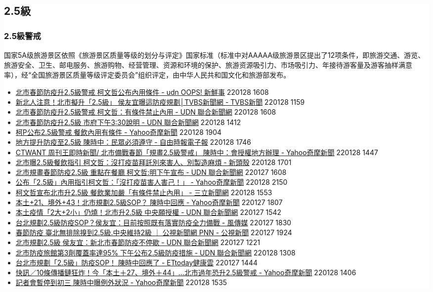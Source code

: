 ## 2.5級

### 2.5級警戒

国家5A级旅游景区依照《旅游景区质量等级的划分与评定》国家标准（标准中对AAAAA级旅游景区提出了12项条件，即旅游交通、游览、旅游安全、卫生、邮电服务、旅游购物、经营管理、资源和环境的保护、旅游资源吸引力、市场吸引力、年接待游客量及游客抽样满意率），经“全国旅游景区质量等级评定委员会”组织评定，由中华人民共和国文化和旅游部发布。
- [北市春節防疫升2.5級警戒 柯文哲公布內用條件 - udn OOPS! 新鮮事](https://udn.com/news/story/120940/6068156 "北市春節防疫升2.5級警戒 柯文哲公布內用條件 - udn OOPS! 新鮮事") 220128 1608
- [新北人注意！北市擬升「2.5級」 侯友宜曝這防疫規劃│TVBS新聞網 - TVBS新聞](https://news.tvbs.com.tw/life/1703086 "新北人注意！北市擬升「2.5級」 侯友宜曝這防疫規劃│TVBS新聞網 - TVBS新聞") 220128 1159
- [北市春節防疫升2.5級警戒 柯文哲：有條件禁止內用 - UDN 聯合新聞網](https://udn.com/news/story/120940/6068156?from=udn-ch1_breaknews-1-0-news "北市春節防疫升2.5級警戒 柯文哲：有條件禁止內用 - UDN 聯合新聞網") 220128 1608
- [北市春節防疫升2.5級 市府下午3:30說明 - UDN 聯合新聞網](https://udn.com/news/story/120940/6067693?from=udn-catebreaknews_ch2 "北市春節防疫升2.5級 市府下午3:30說明 - UDN 聯合新聞網") 220128 1412
- [柯P公布2.5級警戒 餐飲內用有條件 - Yahoo奇摩新聞](https://tw.news.yahoo.com/%E6%9F%AFp%E5%85%AC%E5%B8%832-5%E7%B4%9A%E8%AD%A6%E6%88%92-%E9%A4%90%E9%A3%B2%E5%85%A7%E7%94%A8%E6%9C%89%E6%A2%9D%E4%BB%B6-110401969.html "柯P公布2.5級警戒 餐飲內用有條件 - Yahoo奇摩新聞") 220128 1904
- [地方提升防疫至2.5級 陳時中：民眾必須遵守 - 自由時報電子報](https://news.ltn.com.tw/news/life/breakingnews/3816410 "地方提升防疫至2.5級 陳時中：民眾必須遵守 - 自由時報電子報") 220128 1746
- [CTWANT 周刊王即時新聞/ 北市備戰春節「規畫2.5級警戒」 陳時中：會授權地方辦理 - Yahoo奇摩新聞](https://tw.tv.yahoo.com/news-video/ctwant-%E5%91%A8%E5%88%8A%E7%8E%8B-%E5%8D%B3%E6%99%82%E6%96%B0%E8%81%9E-%E5%8C%97%E5%B8%82%E5%82%99%E6%88%B0%E6%98%A5%E7%AF%80-%E8%A6%8F%E7%95%AB2-063002185.html "CTWANT 周刊王即時新聞/ 北市備戰春節「規畫2.5級警戒」 陳時中：會授權地方辦理 - Yahoo奇摩新聞") 220128 1447
- [北市曝2.5級餐飲指引 柯文哲：沒打疫苗拜託別來害人、別製造麻煩 - 新頭殼](https://newtalk.tw/news/view/2022-01-28/703786?ref=topics "北市曝2.5級餐飲指引 柯文哲：沒打疫苗拜託別來害人、別製造麻煩 - 新頭殼") 220128 1701
- [北市規畫春節防疫2.5級 重點在餐廳 柯文哲:明下午宣布 - UDN 聯合新聞網](https://udn.com/news/story/7323/6065541?from=udn-ch1_breaknews-1-0-news "北市規畫春節防疫2.5級 重點在餐廳 柯文哲:明下午宣布 - UDN 聯合新聞網") 220127 1608
- [公布「2.5級」內用指引柯文哲：「沒打疫苗害人害己！」 - Yahoo奇摩新聞](https://tw.tv.yahoo.com/life-news/%E5%85%AC%E5%B8%83-2-5%E7%B4%9A-%E5%85%A7%E7%94%A8%E6%8C%87%E5%BC%95-%E6%9F%AF%E6%96%87%E5%93%B2-130024281.html "公布「2.5級」內用指引柯文哲：「沒打疫苗害人害己！」 - Yahoo奇摩新聞") 220128 2150
- [柯文哲宣布北市升2.5級 餐飲業加嚴「有條件禁止內用」 - 三立新聞網](https://www.setn.com/m/news.aspx?newsid=1064859 "柯文哲宣布北市升2.5級 餐飲業加嚴「有條件禁止內用」 - 三立新聞網") 220128 1553
- [本土+21、境外+43！北市規劃2.5級SOP？ 陳時中回應 - Yahoo奇摩新聞](https://tw.news.yahoo.com/%E6%9C%AC%E5%9C%9F-21-%E5%A2%83%E5%A4%96-43-%E5%8C%97%E5%B8%82%E8%A6%8F%E5%8A%832-100738161.html "本土+21、境外+43！北市規劃2.5級SOP？ 陳時中回應 - Yahoo奇摩新聞") 220127 1807
- [本土疫情「2大+2小」仍燒！北市升2.5級 中央願授權 - UDN 聯合新聞網](https://udn.com/news/story/120940/6065405?from=udn-catebreaknews_ch2 "本土疫情「2大+2小」仍燒！北市升2.5級 中央願授權 - UDN 聯合新聞網") 220127 1542
- [台北規劃2.5級防疫SOP？侯友宜：目前按照既有落實防疫全力備戰 - 風傳媒](https://www.storm.mg/localarticle/4172265 "台北規劃2.5級防疫SOP？侯友宜：目前按照既有落實防疫全力備戰 - 風傳媒") 220127 1830
- [春節防疫 臺北無排除搝到2.5級.中央維持2級 ｜ 公視新聞網 PNN - 公視新聞](https://news.pts.org.tw/article/565432 "春節防疫 臺北無排除搝到2.5級.中央維持2級 ｜ 公視新聞網 PNN - 公視新聞") 220127 1924
- [北市規劃2.5級 侯友宜：新北市春節防疫不停歇 - UDN 聯合新聞網](https://udn.com/news/story/6656/6064627?from=udn_ch2_menu_v2_main_cate "北市規劃2.5級 侯友宜：新北市春節防疫不停歇 - UDN 聯合新聞網") 220127 1221
- [北市防疫旅館第3劑覆蓋率達95% 下午公布2.5級防疫措施 - UDN 聯合新聞網](https://udn.com/news/story/6656/6067510?from=udn-ch1_breaknews-1-0-news "北市防疫旅館第3劑覆蓋率達95% 下午公布2.5級防疫措施 - UDN 聯合新聞網") 220128 1308
- [台北市規劃「2.5級」防疫SOP！ 陳時中回應了 - ETtoday健康雲](https://www.ettoday.net/news/20220127/2179435.htm?redirect=1 "台北市規劃「2.5級」防疫SOP！ 陳時中回應了 - ETtoday健康雲") 220127 1444
- [快訊／10條傳播鏈狂炸！今「本土＋27、境外＋44」…北市過年恐升2.5級警戒 - Yahoo奇摩新聞](https://tw.news.yahoo.com/%E5%BF%AB%E8%A8%8A-10%E6%A2%9D%E5%82%B3%E6%92%AD%E9%8F%88%E7%8B%82%E7%82%B8-%E4%BB%8A-%E6%9C%AC%E5%9C%9F-27-060606752.html "快訊／10條傳播鏈狂炸！今「本土＋27、境外＋44」…北市過年恐升2.5級警戒 - Yahoo奇摩新聞") 220128 1406
- [記者會暫停到初三 陳時中曝例外狀況 - Yahoo奇摩新聞](https://tw.news.yahoo.com/%E8%A8%98%E8%80%85%E6%9C%83%E6%9A%AB%E5%81%9C%E5%88%B0%E5%88%9D%E4%B8%89-%E9%99%B3%E6%99%82%E4%B8%AD%E6%9B%9D%E4%BE%8B%E5%A4%96%E7%8B%80%E6%B3%81-073521525.html "記者會暫停到初三 陳時中曝例外狀況 - Yahoo奇摩新聞") 220128 1535
